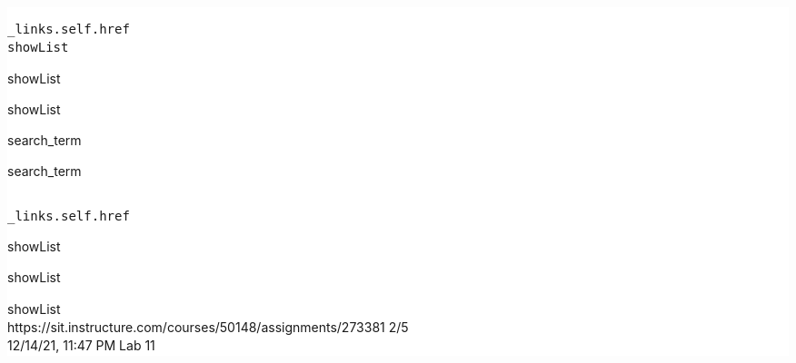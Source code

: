 </div>
</div>
<div class="layoutArea">
<div class="column">
<pre>_links.self.href
showList
</pre>
</div>
<div class="column">
showList

showList

</div>
</div>
<div class="layoutArea">
<div class="column">
search_term

search_term

</div>
</div>
<div class="layoutArea">
<div class="column">
<pre>_links.self.href
</pre>
</div>
</div>
<div class="layoutArea">
<div class="column">
showList

showList

</div>
</div>
<div class="layoutArea">
<div class="column">
showList

</div>
</div>
</div>
<div class="layoutArea">
<div class="column">
https://sit.instructure.com/courses/50148/assignments/273381 2/5

</div>
</div>
</div>
</div>
<div class="page" title="Page 3">
<div class="section">
<div class="layoutArea">
<div class="column">
12/14/21, 11:47 PM Lab 11
